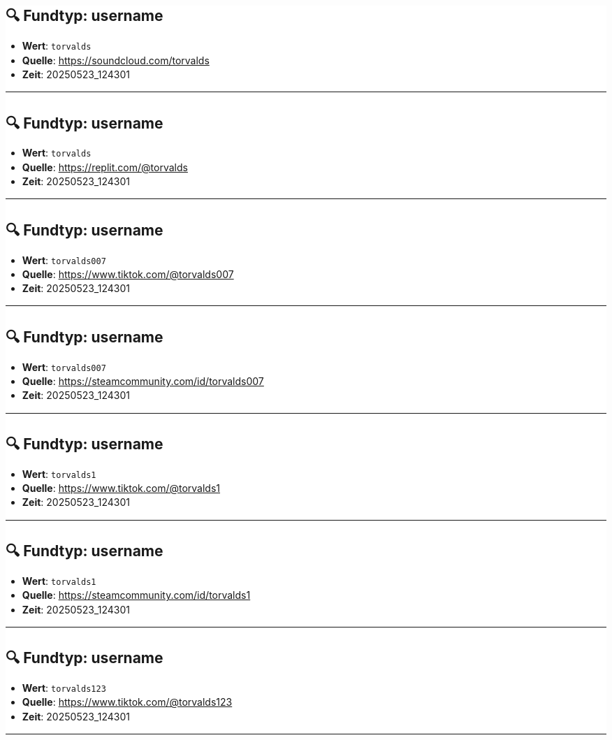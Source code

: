 ## 🔍 Fundtyp: username
- **Wert**: `torvalds`
- **Quelle**: https://soundcloud.com/torvalds
- **Zeit**: 20250523_124301

---

## 🔍 Fundtyp: username
- **Wert**: `torvalds`
- **Quelle**: https://replit.com/@torvalds
- **Zeit**: 20250523_124301

---

## 🔍 Fundtyp: username
- **Wert**: `torvalds007`
- **Quelle**: https://www.tiktok.com/@torvalds007
- **Zeit**: 20250523_124301

---

## 🔍 Fundtyp: username
- **Wert**: `torvalds007`
- **Quelle**: https://steamcommunity.com/id/torvalds007
- **Zeit**: 20250523_124301

---

## 🔍 Fundtyp: username
- **Wert**: `torvalds1`
- **Quelle**: https://www.tiktok.com/@torvalds1
- **Zeit**: 20250523_124301

---

## 🔍 Fundtyp: username
- **Wert**: `torvalds1`
- **Quelle**: https://steamcommunity.com/id/torvalds1
- **Zeit**: 20250523_124301

---

## 🔍 Fundtyp: username
- **Wert**: `torvalds123`
- **Quelle**: https://www.tiktok.com/@torvalds123
- **Zeit**: 20250523_124301

---
